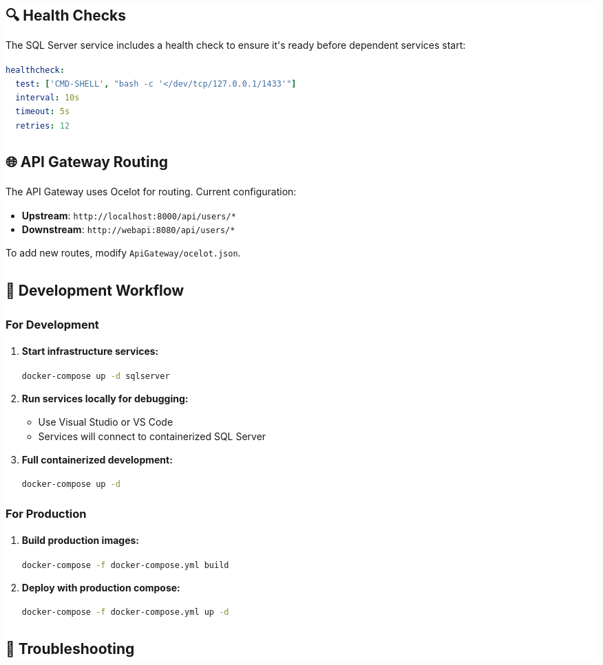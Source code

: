 ## 🔍 Health Checks

The SQL Server service includes a health check to ensure it's ready before dependent services start:

```yaml
healthcheck:
  test: ['CMD-SHELL', "bash -c '</dev/tcp/127.0.0.1/1433'"]
  interval: 10s
  timeout: 5s
  retries: 12
```

## 🌐 API Gateway Routing

The API Gateway uses Ocelot for routing. Current configuration:

- **Upstream**: `http://localhost:8000/api/users/*`
- **Downstream**: `http://webapi:8080/api/users/*`

To add new routes, modify `ApiGateway/ocelot.json`.

## 🔧 Development Workflow

### For Development

1. **Start infrastructure services:**

   ```bash
   docker-compose up -d sqlserver
   ```

2. **Run services locally for debugging:**

   - Use Visual Studio or VS Code
   - Services will connect to containerized SQL Server

3. **Full containerized development:**
   ```bash
   docker-compose up -d
   ```

### For Production

1. **Build production images:**

   ```bash
   docker-compose -f docker-compose.yml build
   ```

2. **Deploy with production compose:**
   ```bash
   docker-compose -f docker-compose.yml up -d
   ```

## 🚨 Troubleshooting
